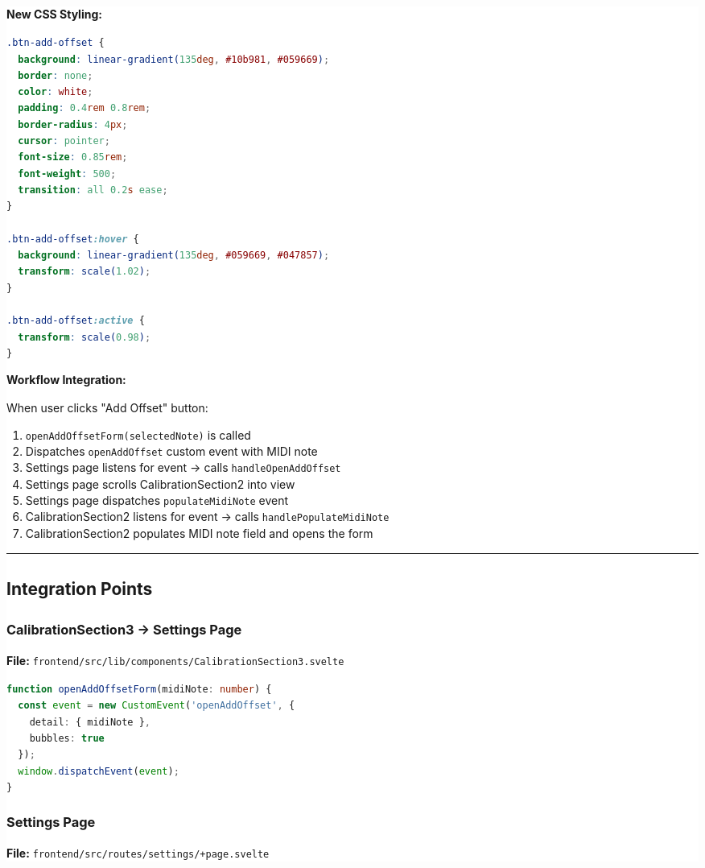 **New CSS Styling:**
```css
.btn-add-offset {
  background: linear-gradient(135deg, #10b981, #059669);
  border: none;
  color: white;
  padding: 0.4rem 0.8rem;
  border-radius: 4px;
  cursor: pointer;
  font-size: 0.85rem;
  font-weight: 500;
  transition: all 0.2s ease;
}

.btn-add-offset:hover {
  background: linear-gradient(135deg, #059669, #047857);
  transform: scale(1.02);
}

.btn-add-offset:active {
  transform: scale(0.98);
}
```

**Workflow Integration:**

When user clicks "Add Offset" button:
1. `openAddOffsetForm(selectedNote)` is called
2. Dispatches `openAddOffset` custom event with MIDI note
3. Settings page listens for event → calls `handleOpenAddOffset`
4. Settings page scrolls CalibrationSection2 into view
5. Settings page dispatches `populateMidiNote` event
6. CalibrationSection2 listens for event → calls `handlePopulateMidiNote`
7. CalibrationSection2 populates MIDI note field and opens the form

---

## Integration Points

### CalibrationSection3 → Settings Page
**File:** `frontend/src/lib/components/CalibrationSection3.svelte`

```typescript
function openAddOffsetForm(midiNote: number) {
  const event = new CustomEvent('openAddOffset', { 
    detail: { midiNote },
    bubbles: true 
  });
  window.dispatchEvent(event);
}
```

### Settings Page
**File:** `frontend/src/routes/settings/+page.svelte`
